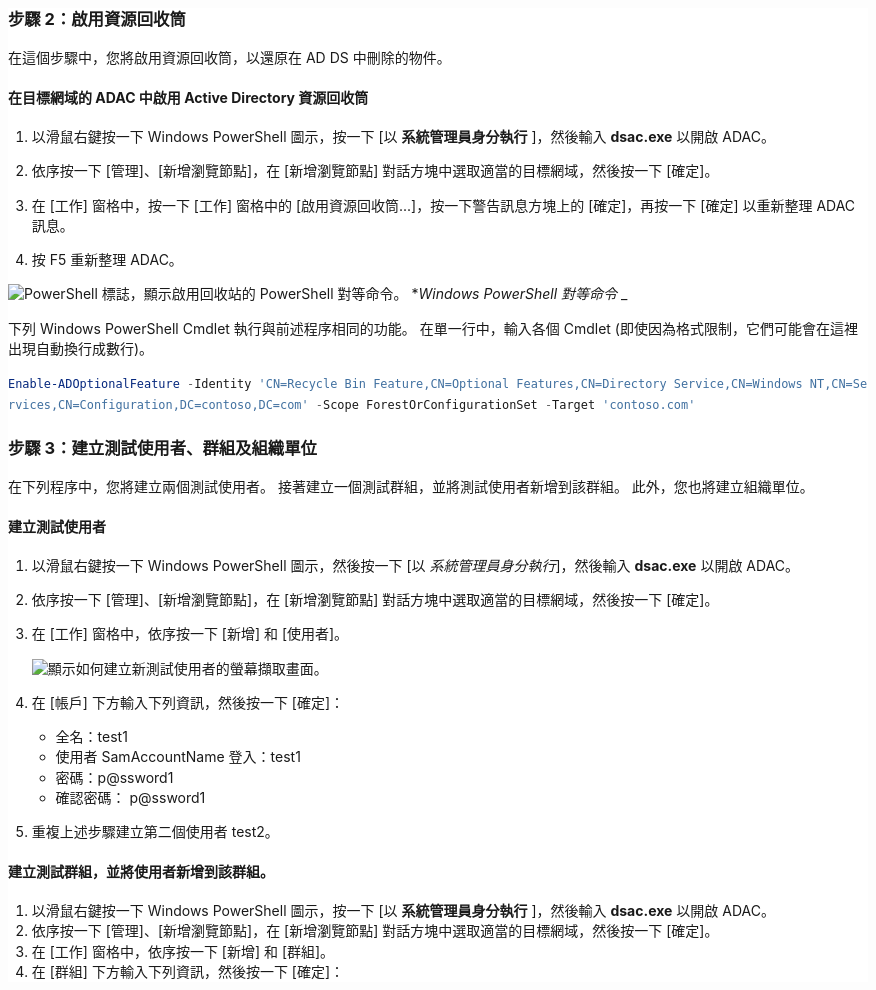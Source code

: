 ### <a name="step-2-enable-recycle-bin"></a><a name="bkmk_enable_recycle_bin"></a>步驟 2：啟用資源回收筒

在這個步驟中，您將啟用資源回收筒，以還原在 AD DS 中刪除的物件。

#### <a name="to-enable-active-directory-recycle-bin-in-adac-on-the-target-domain"></a>在目標網域的 ADAC 中啟用 Active Directory 資源回收筒

1. 以滑鼠右鍵按一下 Windows PowerShell 圖示，按一下 [以 **系統管理員身分執行** ]，然後輸入 **dsac.exe** 以開啟 ADAC。

2. 依序按一下 [管理]、[新增瀏覽節點]，在 [新增瀏覽節點] 對話方塊中選取適當的目標網域，然後按一下 [確定]。

3. 在 [工作] 窗格中，按一下 [工作] 窗格中的 [啟用資源回收筒...]，按一下警告訊息方塊上的 [確定]，再按一下 [確定] 以重新整理 ADAC 訊息。

4. 按 F5 重新整理 ADAC。

![PowerShell 標誌，顯示啟用回收站的 PowerShell 對等命令。 ](media/Introduction-to-Active-Directory-Administrative-Center-Enhancements--Level-100-/PowerShellLogoSmall.gif) **_<em>Windows PowerShell 對等命令</em>_* _

下列 Windows PowerShell Cmdlet 執行與前述程序相同的功能。 在單一行中，輸入各個 Cmdlet (即使因為格式限制，它們可能會在這裡出現自動換行成數行)。

```powershell
Enable-ADOptionalFeature -Identity 'CN=Recycle Bin Feature,CN=Optional Features,CN=Directory Service,CN=Windows NT,CN=Services,CN=Configuration,DC=contoso,DC=com' -Scope ForestOrConfigurationSet -Target 'contoso.com'
```

### <a name="step-3-create-test-users-group-and-organizational-unit"></a><a name="bkmk_create_test_env"></a>步驟 3：建立測試使用者、群組及組織單位

在下列程序中，您將建立兩個測試使用者。 接著建立一個測試群組，並將測試使用者新增到該群組。 此外，您也將建立組織單位。

#### <a name="to-create-test-users"></a>建立測試使用者

1. 以滑鼠右鍵按一下 Windows PowerShell 圖示，然後按一下 [以 *系統管理員身分執行*]，然後輸入 **dsac.exe** 以開啟 ADAC。

2. 依序按一下 [管理]、[新增瀏覽節點]，在 [新增瀏覽節點] 對話方塊中選取適當的目標網域，然後按一下 [確定]。

3. 在 [工作] 窗格中，依序按一下 [新增] 和 [使用者]。

    ![顯示如何建立新測試使用者的螢幕擷取畫面。](media/Introduction-to-Active-Directory-Administrative-Center-Enhancements--Level-100-/ADDS_ADACNewUser.gif)

4. 在 [帳戶] 下方輸入下列資訊，然後按一下 [確定]：

   - 全名：test1
   - 使用者 SamAccountName 登入：test1
   - 密碼：p@ssword1
   - 確認密碼： p@ssword1

5. 重複上述步驟建立第二個使用者 test2。

#### <a name="to-create-a-test-group-and-add-users-to-the-group"></a>建立測試群組，並將使用者新增到該群組。

1. 以滑鼠右鍵按一下 Windows PowerShell 圖示，按一下 [以 **系統管理員身分執行** ]，然後輸入 **dsac.exe** 以開啟 ADAC。
2. 依序按一下 [管理]、[新增瀏覽節點]，在 [新增瀏覽節點] 對話方塊中選取適當的目標網域，然後按一下 [確定]。
3. 在 [工作] 窗格中，依序按一下 [新增] 和 [群組]。
4. 在 [群組] 下方輸入下列資訊，然後按一下 [確定]：
